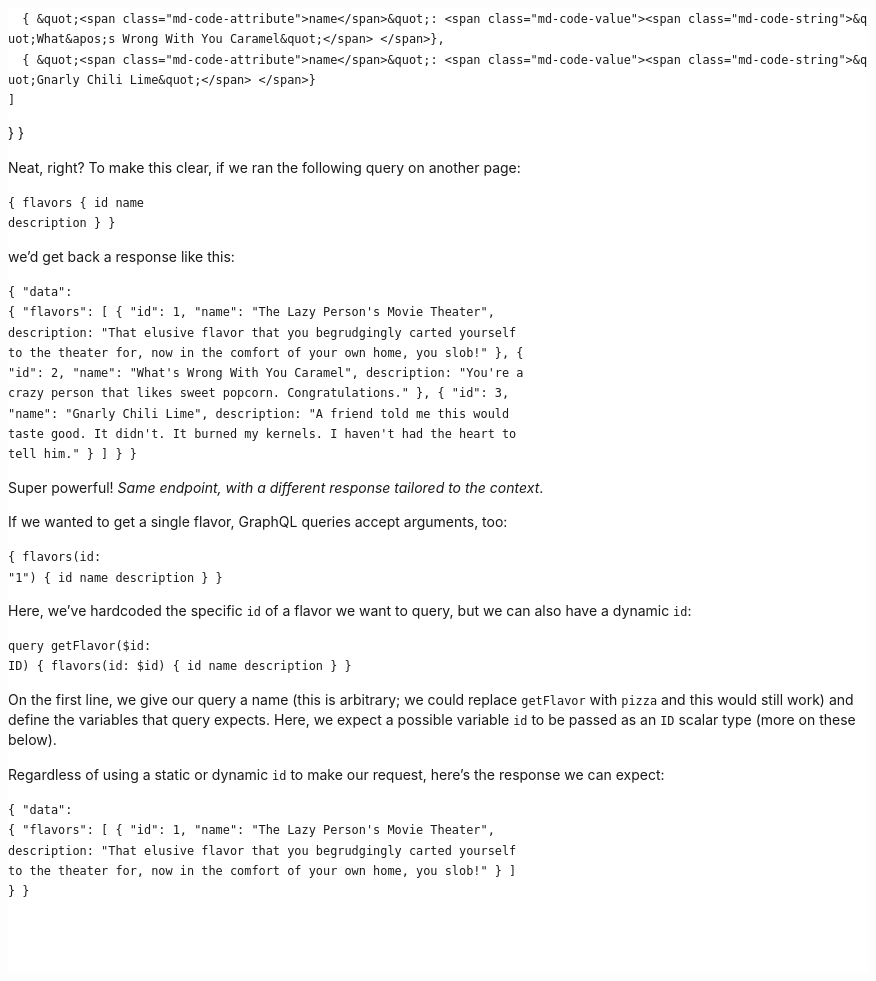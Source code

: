       { &quot;<span class="md-code-attribute">name</span>&quot;: <span class="md-code-value"><span class="md-code-string">&quot;What&apos;s Wrong With You Caramel&quot;</span> </span>},
      { &quot;<span class="md-code-attribute">name</span>&quot;: <span class="md-code-value"><span class="md-code-string">&quot;Gnarly Chili Lime&quot;</span> </span>}
    ]
  </span>}
</span>}
</code></pre> <p>Neat, right? To make this clear, if we ran the following query on another page:</p> <pre class="md-code-block"><code class="md-code">{
  flavors {
    id
    name
    description
  }
}
</code></pre> <p>we&#x2019;d get back a response like this:</p> <pre class="md-code-block"><code class="md-code md-lang-json">{
  &quot;data&quot;: {
    &quot;flavors&quot;: [
      { &quot;id&quot;: 1, &quot;name&quot;: &quot;The Lazy Person&apos;s Movie Theater&quot;, description: &quot;That elusive flavor that you begrudgingly carted yourself to the theater for, now in the comfort of your own home, you slob!&quot; },
      { &quot;id&quot;: 2, &quot;name&quot;: &quot;What&apos;s Wrong With You Caramel&quot;, description: &quot;You&apos;re a crazy person that likes sweet popcorn. Congratulations.&quot; },
      { &quot;id&quot;: 3, &quot;name&quot;: &quot;Gnarly Chili Lime&quot;, description: &quot;A friend told me this would taste good. It didn&apos;t. It burned my kernels. I haven&apos;t had the heart to tell him.&quot; }
    ]
  }
}
</code></pre> <p>Super powerful! <em>Same endpoint, with a different response tailored to the context</em>.</p> <p>If we wanted to get a single flavor, GraphQL queries accept arguments, too:</p> <pre class="md-code-block"><code class="md-code">{
  flavors(id: &quot;1&quot;) {
    id
    name
    description
  }
}
</code></pre> <p>Here, we&#x2019;ve hardcoded the specific <code class="md-code md-code-inline">id</code> of a flavor we want to query, but we can also have a dynamic <code class="md-code md-code-inline">id</code>:</p> <pre class="md-code-block"><code class="md-code">query getFlavor($id: ID) {
  flavors(id: $id) {
    id
    name
    description
  }
}
</code></pre> <p>On the first line, we give our query a name (this is arbitrary; we could replace <code class="md-code md-code-inline">getFlavor</code> with <code class="md-code md-code-inline">pizza</code> and this would still work) and define the variables that query expects. Here, we expect a possible variable <code class="md-code md-code-inline">id</code> to be passed as an <code class="md-code md-code-inline">ID</code> scalar type (more on these below).</p> <p>Regardless of using a static or dynamic <code class="md-code md-code-inline">id</code> to make our request, here&#x2019;s the response we can expect:</p> <pre class="md-code-block"><code class="md-code md-lang-json">{
  &quot;data&quot;: {
    &quot;flavors&quot;: [
      { &quot;id&quot;: 1, &quot;name&quot;: &quot;The Lazy Person&apos;s Movie Theater&quot;, description: &quot;That elusive flavor that you begrudgingly carted yourself to the theater for, now in the comfort of your own home, you slob!&quot; }
    ]
  }
}